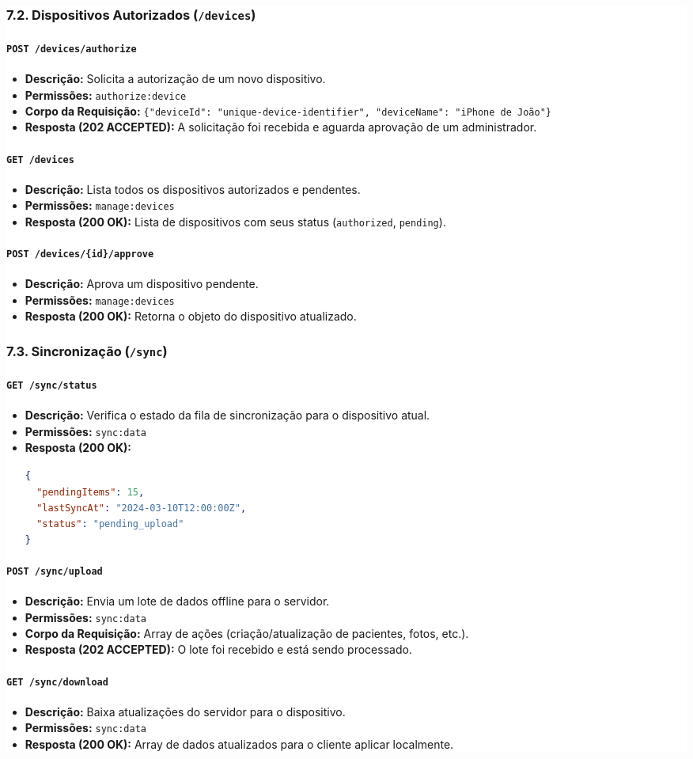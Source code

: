 ### 7.2. Dispositivos Autorizados (`/devices`)

#### `POST /devices/authorize`
- **Descrição:** Solicita a autorização de um novo dispositivo.
- **Permissões:** `authorize:device`
- **Corpo da Requisição:** `{"deviceId": "unique-device-identifier", "deviceName": "iPhone de João"}`
- **Resposta (202 ACCEPTED):** A solicitação foi recebida e aguarda aprovação de um administrador.

#### `GET /devices`
- **Descrição:** Lista todos os dispositivos autorizados e pendentes.
- **Permissões:** `manage:devices`
- **Resposta (200 OK):** Lista de dispositivos com seus status (`authorized`, `pending`).

#### `POST /devices/{id}/approve`
- **Descrição:** Aprova um dispositivo pendente.
- **Permissões:** `manage:devices`
- **Resposta (200 OK):** Retorna o objeto do dispositivo atualizado.

### 7.3. Sincronização (`/sync`)

#### `GET /sync/status`
- **Descrição:** Verifica o estado da fila de sincronização para o dispositivo atual.
- **Permissões:** `sync:data`
- **Resposta (200 OK):**
  ```json
  {
    "pendingItems": 15,
    "lastSyncAt": "2024-03-10T12:00:00Z",
    "status": "pending_upload"
  }
  ```

#### `POST /sync/upload`
- **Descrição:** Envia um lote de dados offline para o servidor.
- **Permissões:** `sync:data`
- **Corpo da Requisição:** Array de ações (criação/atualização de pacientes, fotos, etc.).
- **Resposta (202 ACCEPTED):** O lote foi recebido e está sendo processado.

#### `GET /sync/download`
- **Descrição:** Baixa atualizações do servidor para o dispositivo.
- **Permissões:** `sync:data`
- **Resposta (200 OK):** Array de dados atualizados para o cliente aplicar localmente.
